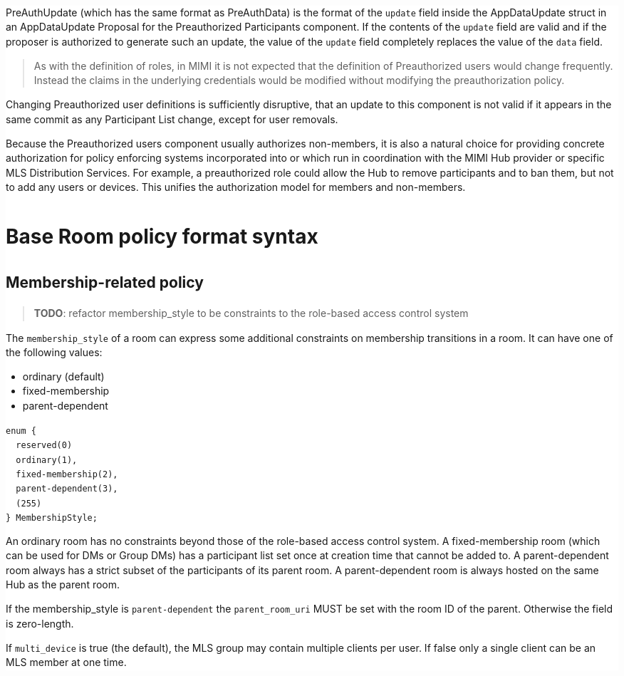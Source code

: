 

PreAuthUpdate (which has the same format as PreAuthData) is the format of the `update` field inside the AppDataUpdate struct in an AppDataUpdate Proposal for the Preauthorized Participants component.
If the contents of the `update` field are valid and if the proposer is authorized to generate such an update, the value of the `update` field completely replaces the value of the `data` field.

>As with the definition of roles, in MIMI it is not expected that the definition of Preauthorized users would change frequently. Instead the claims in the underlying credentials would be modified without modifying the preauthorization policy.

Changing Preauthorized user definitions is sufficiently disruptive, that an update to this component is not valid if it appears in the same commit as any Participant List change, except for user removals.

Because the Preauthorized users component usually authorizes non-members, it is also a natural choice for providing concrete authorization for policy enforcing systems incorporated into or which run in coordination with the MIMI Hub provider or specific MLS Distribution Services. For example, a preauthorized role could allow the Hub to remove participants and to ban them, but not to add any users or devices. This unifies the authorization model for members and non-members.


# Base Room policy format syntax

## Membership-related policy

> **TODO**: refactor membership_style to be constraints to the role-based access control system

The `membership_style` of a room can express some additional constraints on
membership transitions in a room. It can have one of the following values:

- ordinary (default)
- fixed-membership
- parent-dependent

~~~
enum {
  reserved(0)
  ordinary(1),
  fixed-membership(2),
  parent-dependent(3),
  (255)
} MembershipStyle;
~~~

An ordinary room has no constraints beyond those of the role-based access control system.
A fixed-membership room (which can be used for DMs or Group DMs) has a participant list set once at creation time that cannot be added to.
A parent-dependent room always has a strict subset of the participants of its parent room.
A parent-dependent room is always hosted on the same Hub as the parent room.

If the membership_style is `parent-dependent` the `parent_room_uri` MUST be set with the room ID of the parent.
Otherwise the field is zero-length.

If `multi_device` is true (the default), the MLS group may contain multiple clients per user.
If false only a single client can be an MLS member at one time.
